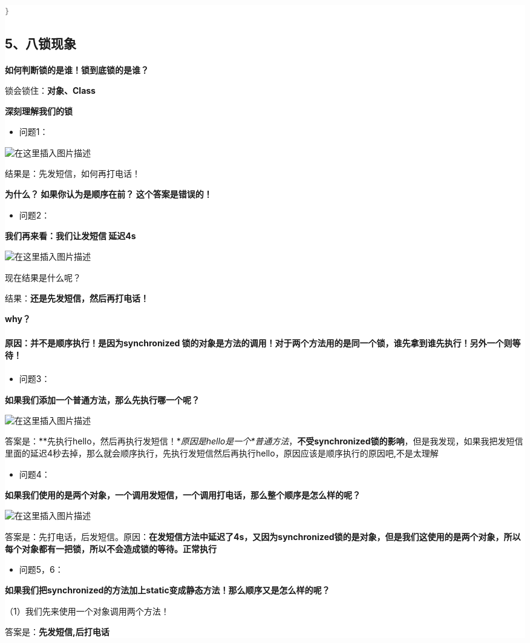 ```java
}
```

## 5、八锁现象

**如何判断锁的是谁！锁到底锁的是谁？**

锁会锁住：**对象、Class**

**深刻理解我们的锁**

- 问题1：

![在这里插入图片描述](https://img-blog.csdnimg.cn/20200727200505228.png?x-oss-process=image/watermark,type_ZmFuZ3poZW5naGVpdGk,shadow_10,text_aHR0cHM6Ly9ibG9nLmNzZG4ubmV0L3FxXzQxNjE3ODQ4,size_16,color_FFFFFF,t_70)

结果是：先发短信，如何再打电话！

**为什么？ 如果你认为是顺序在前？ 这个答案是错误的！**

- 问题2：

**我们再来看：我们让发短信 延迟4s**

![在这里插入图片描述](https://img-blog.csdnimg.cn/20200727200541706.png?x-oss-process=image/watermark,type_ZmFuZ3poZW5naGVpdGk,shadow_10,text_aHR0cHM6Ly9ibG9nLmNzZG4ubmV0L3FxXzQxNjE3ODQ4,size_16,color_FFFFFF,t_70)

现在结果是什么呢？

结果：**还是先发短信，然后再打电话！**

**why？**

#### 原因：并不是顺序执行！是因为synchronized 锁的对象是方法的调用！对于两个方法用的是同一个锁，谁先拿到谁先执行！另外一个则等待！

- 问题3：

**如果我们添加一个普通方法，那么先执行哪一个呢？**

![在这里插入图片描述](https://img-blog.csdnimg.cn/20200727200635437.png?x-oss-process=image/watermark,type_ZmFuZ3poZW5naGVpdGk,shadow_10,text_aHR0cHM6Ly9ibG9nLmNzZG4ubmV0L3FxXzQxNjE3ODQ4,size_16,color_FFFFFF,t_70)

答案是：**先执行hello，然后再执行发短信！\**原因是hello是一个\**普通方法**，**不受synchronized锁的影响**，但是我发现，如果我把发短信里面的延迟4秒去掉，那么就会顺序执行，先执行发短信然后再执行hello，原因应该是顺序执行的原因吧,不是太理解

- 问题4：

**如果我们使用的是两个对象，一个调用发短信，一个调用打电话，那么整个顺序是怎么样的呢？**

![在这里插入图片描述](https://img-blog.csdnimg.cn/20200727200753229.png?x-oss-process=image/watermark,type_ZmFuZ3poZW5naGVpdGk,shadow_10,text_aHR0cHM6Ly9ibG9nLmNzZG4ubmV0L3FxXzQxNjE3ODQ4,size_16,color_FFFFFF,t_70)

答案是：先打电话，后发短信。原因：**在发短信方法中延迟了4s，又因为synchronized锁的是对象，但是我们这使用的是两个对象，所以每个对象都有一把锁，所以不会造成锁的等待。正常执行**

- 问题5，6：

**如果我们把synchronized的方法加上static变成静态方法！那么顺序又是怎么样的呢？**

（1）我们先来使用一个对象调用两个方法！

答案是：**先发短信,后打电话**
